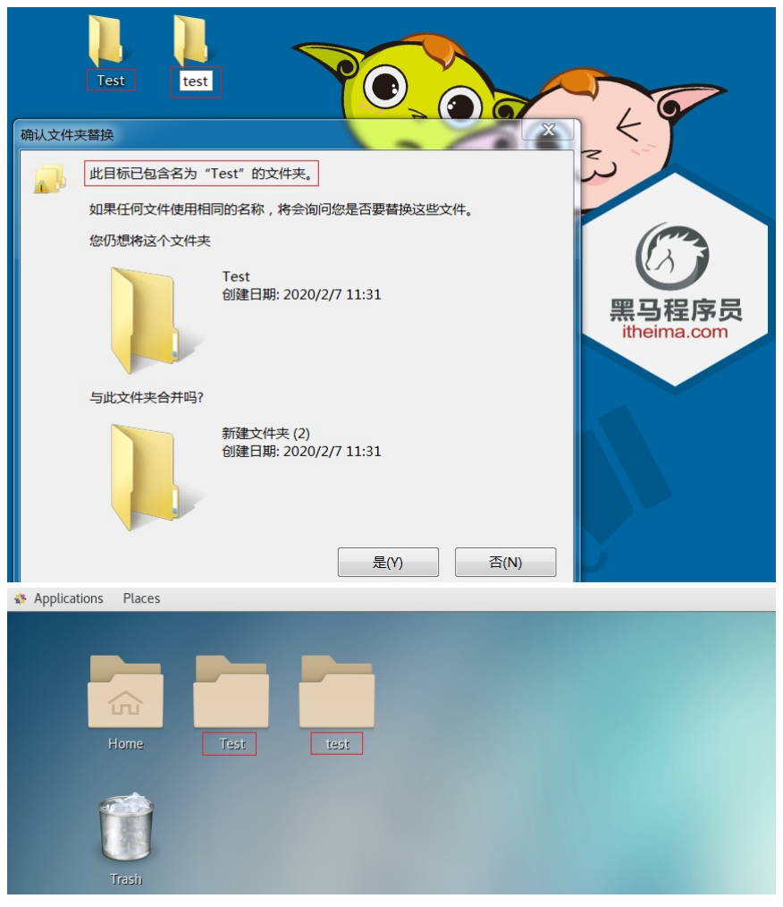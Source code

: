 <img src="media/zhuyi01.jpg" style="width:960px" />



<img src="media/zhuyi02.jpg" style="width:960px" />
